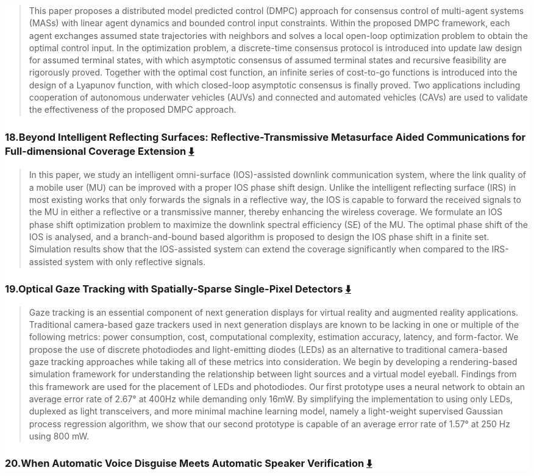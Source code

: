 >  This paper proposes a distributed model predicted control (DMPC) approach for consensus control of multi-agent systems (MASs) with linear agent dynamics and bounded control input constraints. Within the proposed DMPC framework, each agent exchanges assumed state trajectories with neighbors and solves a local open-loop optimization problem to obtain the optimal control input. In the optimization problem, a discrete-time consensus protocol is introduced into update law design for assumed terminal states, with which asymptotic consensus of assumed terminal states and recursive feasibility are rigorously proved. Together with the optimal cost function, an infinite series of cost-to-go functions is introduced into the design of a Lyapunov function, with which closed-loop asymptotic consensus is finally proved. Two applications including cooperation of autonomous underwater vehicles (AUVs) and connected and automated vehicles (CAVs) are used to validate the effectiveness of the proposed DMPC approach.      
### 18.Beyond Intelligent Reflecting Surfaces: Reflective-Transmissive Metasurface Aided Communications for Full-dimensional Coverage Extension  [ :arrow_down: ](https://arxiv.org/pdf/2009.06878.pdf)
>  In this paper, we study an intelligent omni-surface (IOS)-assisted downlink communication system, where the link quality of a mobile user (MU) can be improved with a proper IOS phase shift design. Unlike the intelligent reflecting surface (IRS) in most existing works that only forwards the signals in a reflective way, the IOS is capable to forward the received signals to the MU in either a reflective or a transmissive manner, thereby enhancing the wireless coverage. We formulate an IOS phase shift optimization problem to maximize the downlink spectral efficiency (SE) of the MU. The optimal phase shift of the IOS is analysed, and a branch-and-bound based algorithm is proposed to design the IOS phase shift in a finite set. Simulation results show that the IOS-assisted system can extend the coverage significantly when compared to the IRS-assisted system with only reflective signals.      
### 19.Optical Gaze Tracking with Spatially-Sparse Single-Pixel Detectors  [ :arrow_down: ](https://arxiv.org/pdf/2009.06875.pdf)
>  Gaze tracking is an essential component of next generation displays for virtual reality and augmented reality applications. Traditional camera-based gaze trackers used in next generation displays are known to be lacking in one or multiple of the following metrics: power consumption, cost, computational complexity, estimation accuracy, latency, and form-factor. We propose the use of discrete photodiodes and light-emitting diodes (LEDs) as an alternative to traditional camera-based gaze tracking approaches while taking all of these metrics into consideration. We begin by developing a rendering-based simulation framework for understanding the relationship between light sources and a virtual model eyeball. Findings from this framework are used for the placement of LEDs and photodiodes. Our first prototype uses a neural network to obtain an average error rate of 2.67° at 400Hz while demanding only 16mW. By simplifying the implementation to using only LEDs, duplexed as light transceivers, and more minimal machine learning model, namely a light-weight supervised Gaussian process regression algorithm, we show that our second prototype is capable of an average error rate of 1.57° at 250 Hz using 800 mW.      
### 20.When Automatic Voice Disguise Meets Automatic Speaker Verification  [ :arrow_down: ](https://arxiv.org/pdf/2009.06863.pdf)